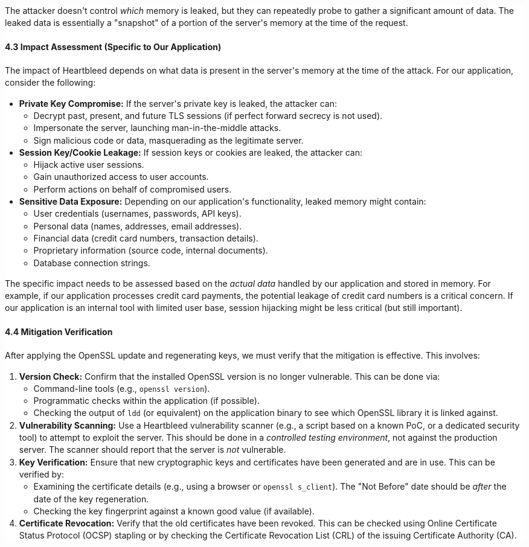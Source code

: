 The attacker doesn't control *which* memory is leaked, but they can repeatedly probe to gather a significant amount of data.  The leaked data is essentially a "snapshot" of a portion of the server's memory at the time of the request.

#### 4.3 Impact Assessment (Specific to Our Application)

The impact of Heartbleed depends on what data is present in the server's memory at the time of the attack.  For our application, consider the following:

*   **Private Key Compromise:** If the server's private key is leaked, the attacker can:
    *   Decrypt past, present, and future TLS sessions (if perfect forward secrecy is not used).
    *   Impersonate the server, launching man-in-the-middle attacks.
    *   Sign malicious code or data, masquerading as the legitimate server.
*   **Session Key/Cookie Leakage:**  If session keys or cookies are leaked, the attacker can:
    *   Hijack active user sessions.
    *   Gain unauthorized access to user accounts.
    *   Perform actions on behalf of compromised users.
*   **Sensitive Data Exposure:**  Depending on our application's functionality, leaked memory might contain:
    *   User credentials (usernames, passwords, API keys).
    *   Personal data (names, addresses, email addresses).
    *   Financial data (credit card numbers, transaction details).
    *   Proprietary information (source code, internal documents).
    *   Database connection strings.

The specific impact needs to be assessed based on the *actual data* handled by our application and stored in memory.  For example, if our application processes credit card payments, the potential leakage of credit card numbers is a critical concern. If our application is an internal tool with limited user base, session hijacking might be less critical (but still important).

#### 4.4 Mitigation Verification

After applying the OpenSSL update and regenerating keys, we must verify that the mitigation is effective.  This involves:

1.  **Version Check:**  Confirm that the installed OpenSSL version is no longer vulnerable.  This can be done via:
    *   Command-line tools (e.g., `openssl version`).
    *   Programmatic checks within the application (if possible).
    *   Checking the output of `ldd` (or equivalent) on the application binary to see which OpenSSL library it is linked against.
2.  **Vulnerability Scanning:**  Use a Heartbleed vulnerability scanner (e.g., a script based on a known PoC, or a dedicated security tool) to attempt to exploit the server.  This should be done in a *controlled testing environment*, not against the production server.  The scanner should report that the server is *not* vulnerable.
3.  **Key Verification:**  Ensure that new cryptographic keys and certificates have been generated and are in use.  This can be verified by:
    *   Examining the certificate details (e.g., using a browser or `openssl s_client`).  The "Not Before" date should be *after* the date of the key regeneration.
    *   Checking the key fingerprint against a known good value (if available).
4.  **Certificate Revocation:** Verify that the old certificates have been revoked. This can be checked using Online Certificate Status Protocol (OCSP) stapling or by checking the Certificate Revocation List (CRL) of the issuing Certificate Authority (CA).

